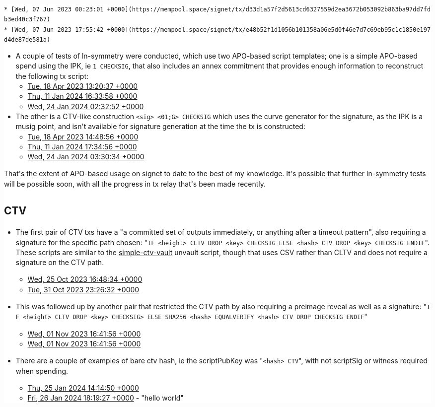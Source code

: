     * [Wed, 07 Jun 2023 00:23:01 +0000](https://mempool.space/signet/tx/d33d1a57f2d5613cd6327559d2ea3672b053092b863ba97dd7fdb3ed40c3f767)
    * [Wed, 07 Jun 2023 17:55:42 +0000](https://mempool.space/signet/tx/e48b52f1d1056b101358a06e5d0f46e7d7c69eb95c1c1850e197d4de87de581a)
  * A couple of tests of ln-symmetry were conducted, which use two APO-based script templates; one is a simple APO-based spend using the IPK, ie `1 CHECKSIG`, that also includes an annex commitment that provides enough information to reconstruct the following tx script:
    * [Tue, 18 Apr 2023 13:20:37 +0000](https://mempool.space/signet/tx/e45d10d59a3f09774aea0615398944226c6aae5df6a77151153ed585ccaaa7cf)
    * [Thu, 11 Jan 2024 16:33:58 +0000](https://mempool.space/signet/tx/babe14326bf9ca2a180247e0e46970095403451c0b3b2b4c684aa353b419e9b7)
    * [Wed, 24 Jan 2024 02:32:52 +0000](https://mempool.space/signet/tx/f5bab4b4a5a6dd603b9fc9ed028f5b7a5d9fba3135d87e2c55f2ae22e17eb5bb)
  * The other is a CTV-like construction `<sig> <01;G> CHECKSIG` which uses the curve generator for the signature, as the IPK is a musig point, and isn't available for signature generation at the time the tx is constructed:
    * [Tue, 18 Apr 2023 14:48:56 +0000](https://mempool.space/signet/tx/9d63375a596ffd2be55624049580267ae07bf464e4d2fddc4043c7c3be79944c)
    * [Thu, 11 Jan 2024 17:34:56 +0000](https://mempool.space/signet/tx/21f854714debb0db46adc9d446a242e9a1d502dfe9761ac490ae8862fc0254b1)
    * [Wed, 24 Jan 2024 03:30:34 +0000](https://mempool.space/signet/tx/a20d2bf9e42402e5eac1a381bafd83961f9756a9b0d998a8a6bcaad605dd84e5)

That's the extent of APO-based usage on signet to date to the best of my knowledge. It's possible that further ln-symmetry tests will be possible soon, with all the progress in tx relay that's been made recently.

## CTV

 * The first pair of CTV txs have a "a committed set of outputs immediately, or anything after a timeout pattern", also requiring a signature for the specific path chosen: "`IF <height> CLTV DROP <key> CHECKSIG ELSE <hash> CTV DROP <key> CHECKSIG ENDIF`". These scripts are similar to the [simple-ctv-vault](https://github.com/jamesob/simple-ctv-vault/blob/7dd6c4ca25debb2140cdefb79b302c65d1b24937/main.py) unvault script, though that uses CSV rather than CLTV and does not require a signature on the CTV path.

    * [Wed, 25 Oct 2023 16:48:34 +0000](https://mempool.space/signet/tx/17959099cd0f3dbf47e9e233ce2eee60cda7815e1735c837b588c5753bdc23c1)
    * [Tue, 31 Oct 2023 23:26:32 +0000](https://mempool.space/signet/tx/d7fdb4f2a9f8a7a2e9b9c0b4858e47e32d984c72e6c53125dd3c748d82d8ddc5)

 * This was followed up by another pair that restricted the CTV path by also requiring a preimage reveal as well as a signature: "`IF <height> CLTV DROP <key> CHECKSIG> ELSE SHA256 <hash> EQUALVERIFY <hash> CTV DROP CHECKSIG ENDIF`"

    * [Wed, 01 Nov 2023 16:41:56 +0000](https://mempool.space/signet/tx/dc51a10ac54faa681253c9ecd853981ba56aefae232195ec18e79e1f6d850431)
    * [Wed, 01 Nov 2023 16:41:56 +0000](https://mempool.space/signet/tx/b68dc9f78a5a8c5c52704afdc4930636a9670297603bac5deaf3cfc421404fcb)

 * There are a couple of examples of bare ctv hash, ie the scriptPubKey was "`<hash> CTV`", with not scriptSig or witness required when spending. 

    * [Thu, 25 Jan 2024 14:14:50 +0000](https://mempool.space/signet/tx/85e1db10c47d222b83ed0b540acbe2568e65ad34f25968725d06d7e7a8c02b1b)
    * [Fri, 26 Jan 2024 18:19:27 +0000](https://mempool.space/signet/tx/12385e74c6ce476c8b3af56472234565454e2462c5d724508d7c8465f510b4f8) - "hello world"
